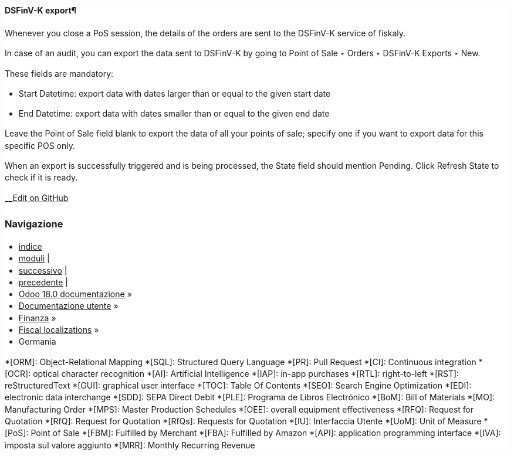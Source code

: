 #### DSFinV-K export¶

Whenever you close a PoS session, the details of the orders are sent to the DSFinV-K service of fiskaly.

In case of an audit, you can export the data sent to DSFinV-K by going to Point of Sale ‣ Orders ‣ DSFinV-K Exports ‣ New.

These fields are mandatory:

  * Start Datetime: export data with dates larger than or equal to the given start date

  * End Datetime: export data with dates smaller than or equal to the given end date




Leave the Point of Sale field blank to export the data of all your points of sale; specify one if you want to export data for this specific POS only.

When an export is successfully triggered and is being processed, the State field should mention Pending. Click Refresh State to check if it is ready.

[ __Edit on GitHub](https://github.com/odoo/documentation/edit/18.0/content/applications/finance/fiscal_localizations/germany.rst)

### Navigazione

  * [indice](../../../genindex.html "Indice generale")
  * [moduli](../../../py-modindex.html "Indice del modulo Python") |
  * [successivo](hong_kong.html "Hong Kong") |
  * [precedente](france.html "Francia") |
  * [Odoo 18.0 documentazione](../../../index-2.html) »
  * [Documentazione utente](../../../applications.html) »
  * [Finanza](../../finance.html) »
  * [Fiscal localizations](../fiscal_localizations.html) »
  * Germania


  *[ORM]: Object-Relational Mapping
  *[SQL]: Structured Query Language
  *[PR]: Pull Request
  *[CI]: Continuous integration
  *[OCR]: optical character recognition
  *[AI]: Artificial Intelligence
  *[IAP]: in-app purchases
  *[RTL]: right-to-left
  *[RST]: reStructuredText
  *[GUI]: graphical user interface
  *[TOC]: Table Of Contents
  *[SEO]: Search Engine Optimization
  *[EDI]: electronic data interchange
  *[SDD]: SEPA Direct Debit
  *[PLE]: Programa de Libros Electrónico
  *[BoM]: Bill of Materials
  *[MO]: Manufacturing Order
  *[MPS]: Master Production Schedules
  *[OEE]: overall equipment effectiveness
  *[RFQ]: Request for Quotation
  *[RfQ]: Request for Quotation
  *[RfQs]: Requests for Quotation
  *[IU]: Interfaccia Utente
  *[UoM]: Unit of Measure
  *[PoS]: Point of Sale
  *[FBM]: Fulfilled by Merchant
  *[FBA]: Fulfilled by Amazon
  *[API]: application programming interface
  *[IVA]: imposta sul valore aggiunto
  *[MRR]: Monthly Recurring Revenue
